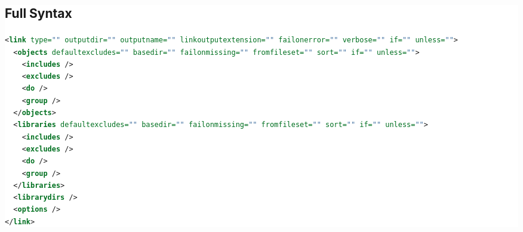 ## Full Syntax
```xml
<link type="" outputdir="" outputname="" linkoutputextension="" failonerror="" verbose="" if="" unless="">
  <objects defaultexcludes="" basedir="" failonmissing="" fromfileset="" sort="" if="" unless="">
    <includes />
    <excludes />
    <do />
    <group />
  </objects>
  <libraries defaultexcludes="" basedir="" failonmissing="" fromfileset="" sort="" if="" unless="">
    <includes />
    <excludes />
    <do />
    <group />
  </libraries>
  <librarydirs />
  <options />
</link>
```
